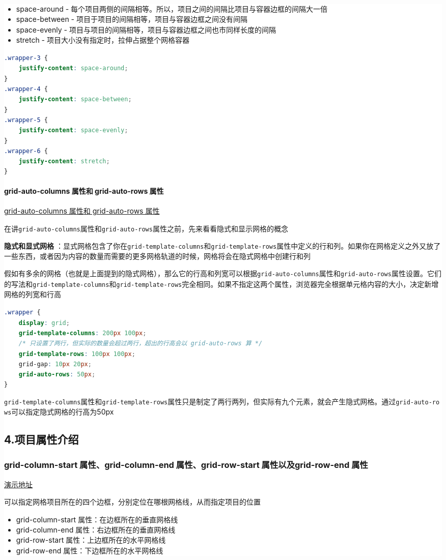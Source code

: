* space-around - 每个项目两侧的间隔相等。所以，项目之间的间隔比项目与容器边框的间隔大一倍
* space-between - 项目于项目的间隔相等，项目与容器边框之间没有间隔
* space-evenly - 项目与项目的间隔相等，项目与容器边框之间也市同样长度的间隔
* stretch - 项目大小没有指定时，拉伸占据整个网格容器

```css
.wrapper-3 {
    justify-content: space-around;
}
.wrapper-4 {
    justify-content: space-between;
}
.wrapper-5 {
    justify-content: space-evenly;
}
.wrapper-6 {
    justify-content: stretch;
}
```

#### grid-auto-columns 属性和 grid-auto-rows 属性

[grid-auto-columns 属性和 grid-auto-rows 属性](https://codepen.io/gpingfeng/pen/zYrXvYZ?editors=1100)

在讲`grid-auto-columns`属性和`grid-auto-rows`属性之前，先来看看隐式和显示网格的概念

**隐式和显式网格** ：显式网格包含了你在`grid-template-columns`和`grid-template-rows`属性中定义的行和列。如果你在网格定义之外又放了一些东西，或者因为内容的数量而需要的更多网格轨道的时候，网格将会在隐式网格中创建行和列

假如有多余的网格（也就是上面提到的隐式网格），那么它的行高和列宽可以根据`grid-auto-columns`属性和`grid-auto-rows`属性设置。它们的写法和`grid-template-columns`和`grid-template-rows`完全相同。如果不指定这两个属性，浏览器完全根据单元格内容的大小，决定新增网格的列宽和行高

```css
.wrapper {
    display: grid;
    grid-template-columns: 200px 100px;
    /* 只设置了两行，但实际的数量会超过两行，超出的行高会以 grid-auto-rows 算 */
    grid-template-rows: 100px 100px;
    grid-gap: 10px 20px;
    grid-auto-rows: 50px;
}
```

`grid-template-columns`属性和`grid-template-rows`属性只是制定了两行两列，但实际有九个元素，就会产生隐式网格。通过`grid-auto-rows`可以指定隐式网格的行高为50px

## 4.项目属性介绍

### grid-column-start 属性、grid-column-end 属性、grid-row-start 属性以及grid-row-end 属性

[演示地址](https://codepen.io/gpingfeng/pen/PoZgopr)

可以指定网格项目所在的四个边框，分别定位在哪根网格线，从而指定项目的位置

* grid-column-start 属性：在边框所在的垂直网格线
* grid-column-end 属性：右边框所在的垂直网格线
* grid-row-start 属性：上边框所在的水平网格线
* grid-row-end 属性：下边框所在的水平网格线
